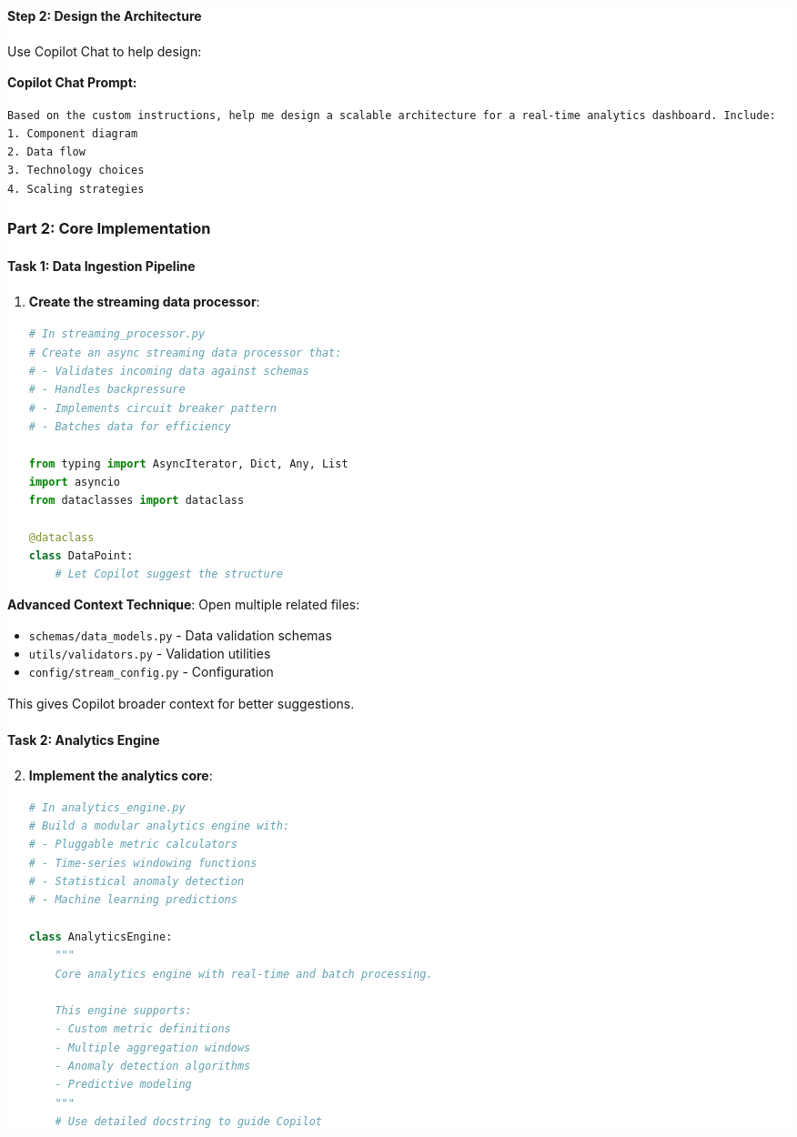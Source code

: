 #### Step 2: Design the Architecture
Use Copilot Chat to help design:

**Copilot Chat Prompt:**
```
Based on the custom instructions, help me design a scalable architecture for a real-time analytics dashboard. Include:
1. Component diagram
2. Data flow
3. Technology choices
4. Scaling strategies
```

### Part 2: Core Implementation

#### Task 1: Data Ingestion Pipeline

1. **Create the streaming data processor**:
   ```python
   # In streaming_processor.py
   # Create an async streaming data processor that:
   # - Validates incoming data against schemas
   # - Handles backpressure
   # - Implements circuit breaker pattern
   # - Batches data for efficiency
   
   from typing import AsyncIterator, Dict, Any, List
   import asyncio
   from dataclasses import dataclass
   
   @dataclass
   class DataPoint:
       # Let Copilot suggest the structure
   ```

**Advanced Context Technique**: Open multiple related files:
- `schemas/data_models.py` - Data validation schemas
- `utils/validators.py` - Validation utilities
- `config/stream_config.py` - Configuration

This gives Copilot broader context for better suggestions.

#### Task 2: Analytics Engine

2. **Implement the analytics core**:
   ```python
   # In analytics_engine.py
   # Build a modular analytics engine with:
   # - Pluggable metric calculators
   # - Time-series windowing functions
   # - Statistical anomaly detection
   # - Machine learning predictions
   
   class AnalyticsEngine:
       """
       Core analytics engine with real-time and batch processing.
       
       This engine supports:
       - Custom metric definitions
       - Multiple aggregation windows
       - Anomaly detection algorithms
       - Predictive modeling
       """
       # Use detailed docstring to guide Copilot
   ```
